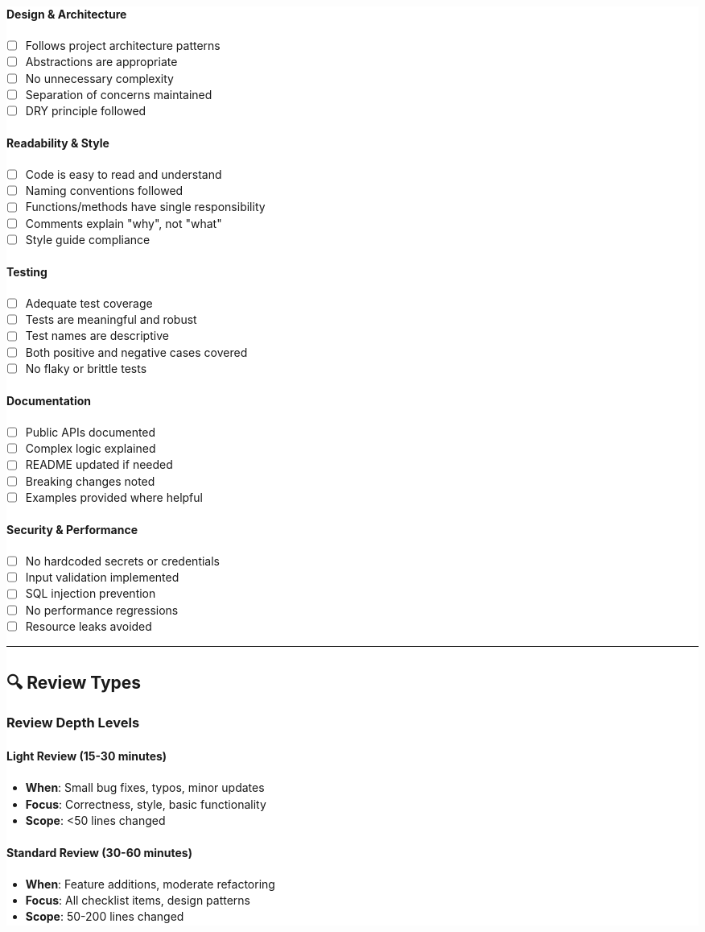 #### Design & Architecture
- [ ] Follows project architecture patterns
- [ ] Abstractions are appropriate
- [ ] No unnecessary complexity
- [ ] Separation of concerns maintained
- [ ] DRY principle followed

#### Readability & Style
- [ ] Code is easy to read and understand
- [ ] Naming conventions followed
- [ ] Functions/methods have single responsibility
- [ ] Comments explain "why", not "what"
- [ ] Style guide compliance

#### Testing
- [ ] Adequate test coverage
- [ ] Tests are meaningful and robust
- [ ] Test names are descriptive
- [ ] Both positive and negative cases covered
- [ ] No flaky or brittle tests

#### Documentation
- [ ] Public APIs documented
- [ ] Complex logic explained
- [ ] README updated if needed
- [ ] Breaking changes noted
- [ ] Examples provided where helpful

#### Security & Performance
- [ ] No hardcoded secrets or credentials
- [ ] Input validation implemented
- [ ] SQL injection prevention
- [ ] No performance regressions
- [ ] Resource leaks avoided

---

## 🔍 Review Types

### Review Depth Levels

#### Light Review (15-30 minutes)
- **When**: Small bug fixes, typos, minor updates
- **Focus**: Correctness, style, basic functionality
- **Scope**: <50 lines changed

#### Standard Review (30-60 minutes)
- **When**: Feature additions, moderate refactoring
- **Focus**: All checklist items, design patterns
- **Scope**: 50-200 lines changed
